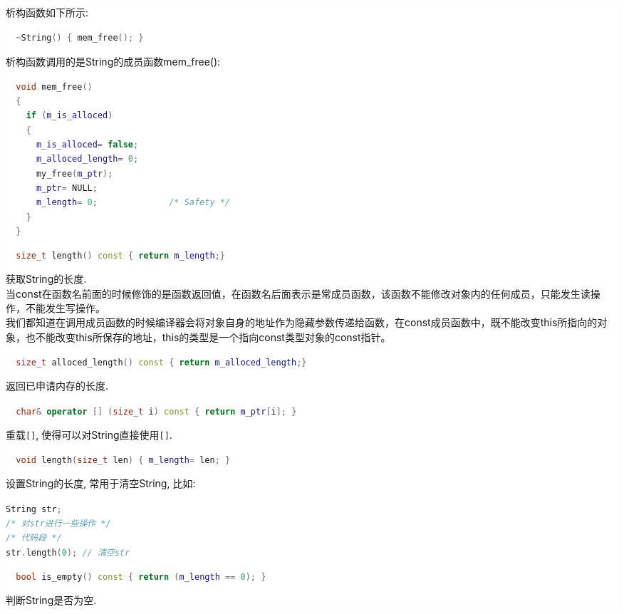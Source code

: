 析构函数如下所示:
```c++
  ~String() { mem_free(); }
```

析构函数调用的是String的成员函数mem_free():
```c++
  void mem_free()
  {
    if (m_is_alloced)
    {
      m_is_alloced= false;
      m_alloced_length= 0;
      my_free(m_ptr);
      m_ptr= NULL;
      m_length= 0;				/* Safety */
    }
  }
```


```c++
  size_t length() const { return m_length;}
```
获取String的长度.  
当const在函数名前面的时候修饰的是函数返回值，在函数名后面表示是常成员函数，该函数不能修改对象内的任何成员，只能发生读操作，不能发生写操作。  
我们都知道在调用成员函数的时候编译器会将对象自身的地址作为隐藏参数传递给函数，在const成员函数中，既不能改变this所指向的对象，也不能改变this所保存的地址，this的类型是一个指向const类型对象的const指针。


```c++
  size_t alloced_length() const { return m_alloced_length;}
```
返回已申请内存的长度.


```c++
  char& operator [] (size_t i) const { return m_ptr[i]; }
```
重载`[]`, 使得可以对String直接使用`[]`.


```c++
  void length(size_t len) { m_length= len; }
```
设置String的长度, 常用于清空String, 比如:
```c++
String str;
/* 对str进行一些操作 */
/* 代码段 */
str.length(0); // 清空str
```


```c++
  bool is_empty() const { return (m_length == 0); }
```
判断String是否为空.

